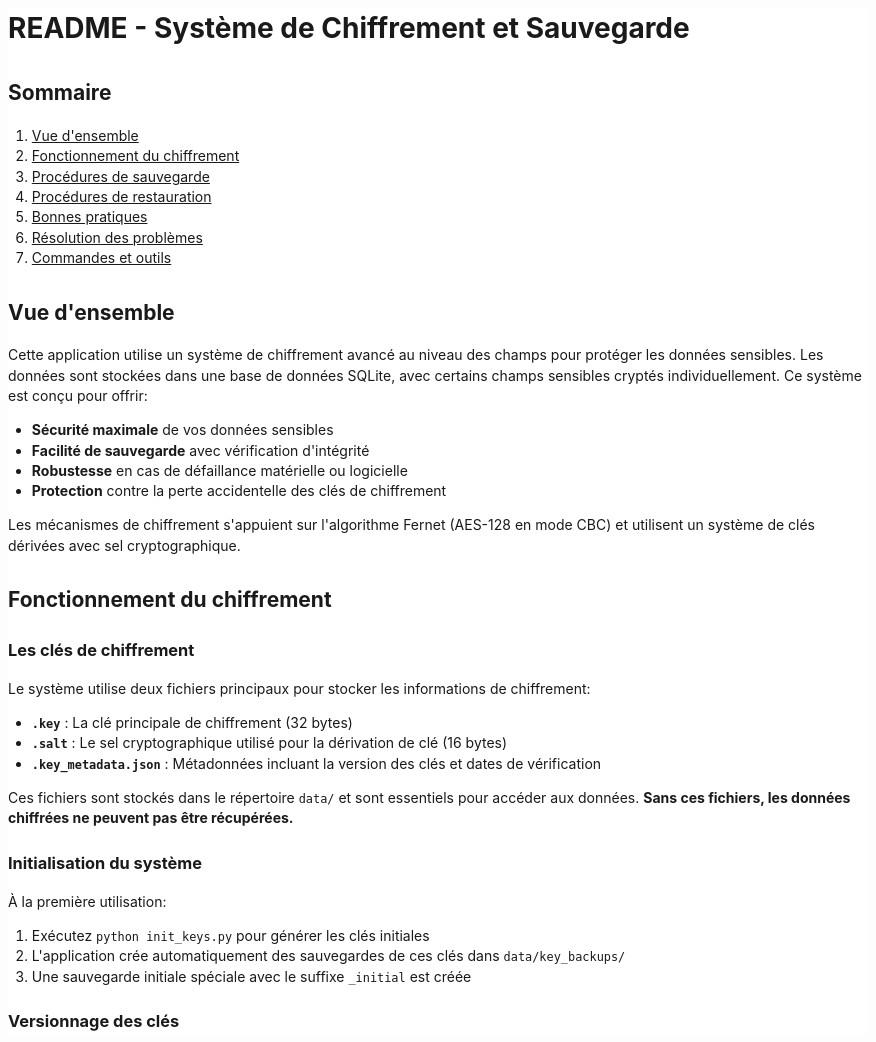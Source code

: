 # README - Système de Chiffrement et Sauvegarde

## Sommaire

1. [Vue d'ensemble](#vue-densemble)
2. [Fonctionnement du chiffrement](#fonctionnement-du-chiffrement)
3. [Procédures de sauvegarde](#procédures-de-sauvegarde)
4. [Procédures de restauration](#procédures-de-restauration)
5. [Bonnes pratiques](#bonnes-pratiques)
6. [Résolution des problèmes](#résolution-des-problèmes)
7. [Commandes et outils](#commandes-et-outils)

## Vue d'ensemble

Cette application utilise un système de chiffrement avancé au niveau des champs pour protéger les données sensibles. Les
données sont stockées dans une base de données SQLite, avec certains champs sensibles cryptés individuellement. Ce
système est conçu pour offrir:

- **Sécurité maximale** de vos données sensibles
- **Facilité de sauvegarde** avec vérification d'intégrité
- **Robustesse** en cas de défaillance matérielle ou logicielle
- **Protection** contre la perte accidentelle des clés de chiffrement

Les mécanismes de chiffrement s'appuient sur l'algorithme Fernet (AES-128 en mode CBC) et utilisent un système de clés
dérivées avec sel cryptographique.

## Fonctionnement du chiffrement

### Les clés de chiffrement

Le système utilise deux fichiers principaux pour stocker les informations de chiffrement:

- **`.key`** : La clé principale de chiffrement (32 bytes)
- **`.salt`** : Le sel cryptographique utilisé pour la dérivation de clé (16 bytes)
- **`.key_metadata.json`** : Métadonnées incluant la version des clés et dates de vérification

Ces fichiers sont stockés dans le répertoire `data/` et sont essentiels pour accéder aux données. **Sans ces fichiers,
les données chiffrées ne peuvent pas être récupérées.**

### Initialisation du système

À la première utilisation:

1. Exécutez `python init_keys.py` pour générer les clés initiales
2. L'application crée automatiquement des sauvegardes de ces clés dans `data/key_backups/`
3. Une sauvegarde initiale spéciale avec le suffixe `_initial` est créée

### Versionnage des clés
